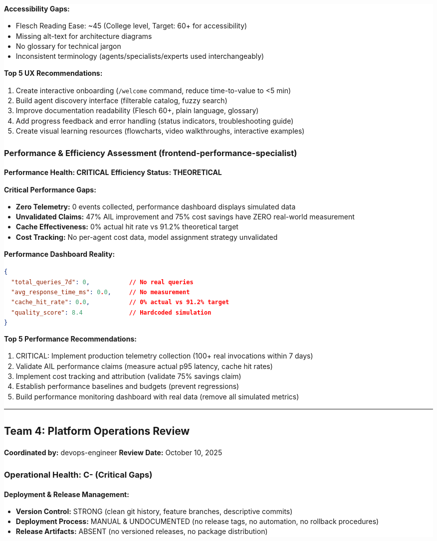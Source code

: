 **Accessibility Gaps:**
- Flesch Reading Ease: ~45 (College level, Target: 60+ for accessibility)
- Missing alt-text for architecture diagrams
- No glossary for technical jargon
- Inconsistent terminology (agents/specialists/experts used interchangeably)

**Top 5 UX Recommendations:**
1. Create interactive onboarding (`/welcome` command, reduce time-to-value to <5 min)
2. Build agent discovery interface (filterable catalog, fuzzy search)
3. Improve documentation readability (Flesch 60+, plain language, glossary)
4. Add progress feedback and error handling (status indicators, troubleshooting guide)
5. Create visual learning resources (flowcharts, video walkthroughs, interactive examples)

### Performance & Efficiency Assessment (frontend-performance-specialist)

**Performance Health: CRITICAL**
**Efficiency Status: THEORETICAL**

**Critical Performance Gaps:**
- **Zero Telemetry:** 0 events collected, performance dashboard displays simulated data
- **Unvalidated Claims:** 47% AIL improvement and 75% cost savings have ZERO real-world measurement
- **Cache Effectiveness:** 0% actual hit rate vs 91.2% theoretical target
- **Cost Tracking:** No per-agent cost data, model assignment strategy unvalidated

**Performance Dashboard Reality:**
```json
{
  "total_queries_7d": 0,           // No real queries
  "avg_response_time_ms": 0.0,     // No measurement
  "cache_hit_rate": 0.0,           // 0% actual vs 91.2% target
  "quality_score": 8.4             // Hardcoded simulation
}
```

**Top 5 Performance Recommendations:**
1. CRITICAL: Implement production telemetry collection (100+ real invocations within 7 days)
2. Validate AIL performance claims (measure actual p95 latency, cache hit rates)
3. Implement cost tracking and attribution (validate 75% savings claim)
4. Establish performance baselines and budgets (prevent regressions)
5. Build performance monitoring dashboard with real data (remove all simulated metrics)

---

## Team 4: Platform Operations Review

**Coordinated by:** devops-engineer
**Review Date:** October 10, 2025

### Operational Health: C- (Critical Gaps)

**Deployment & Release Management:**
- **Version Control:** STRONG (clean git history, feature branches, descriptive commits)
- **Deployment Process:** MANUAL & UNDOCUMENTED (no release tags, no automation, no rollback procedures)
- **Release Artifacts:** ABSENT (no versioned releases, no package distribution)
